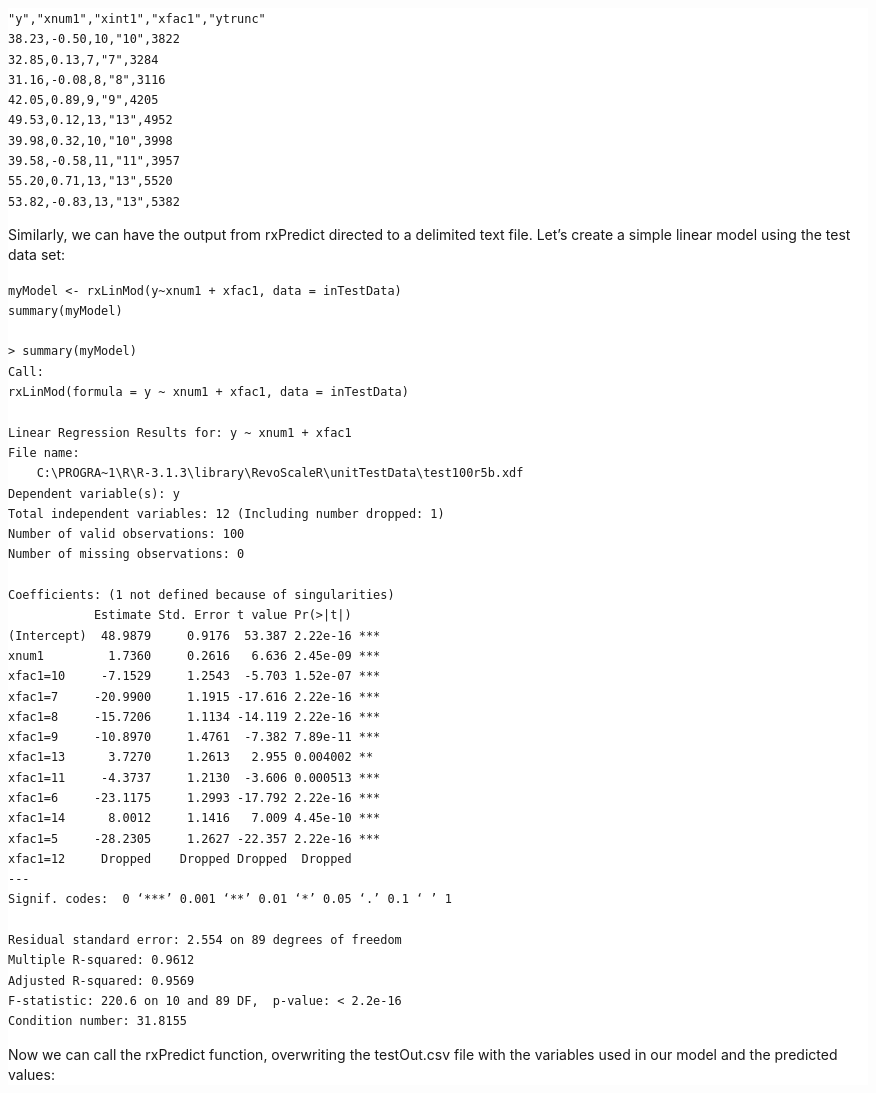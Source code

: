 	"y","xnum1","xint1","xfac1","ytrunc"
	38.23,-0.50,10,"10",3822
	32.85,0.13,7,"7",3284
	31.16,-0.08,8,"8",3116
	42.05,0.89,9,"9",4205
	49.53,0.12,13,"13",4952
	39.98,0.32,10,"10",3998
	39.58,-0.58,11,"11",3957
	55.20,0.71,13,"13",5520
	53.82,-0.83,13,"13",5382

Similarly, we can have the output from rxPredict directed to a delimited text file. Let’s create a simple linear model using the test data set:

	myModel <- rxLinMod(y~xnum1 + xfac1, data = inTestData)
	summary(myModel)
	
	> summary(myModel)
	Call:
	rxLinMod(formula = y ~ xnum1 + xfac1, data = inTestData)
	
	Linear Regression Results for: y ~ xnum1 + xfac1
	File name:
	    C:\PROGRA~1\R\R-3.1.3\library\RevoScaleR\unitTestData\test100r5b.xdf
	Dependent variable(s): y
	Total independent variables: 12 (Including number dropped: 1)
	Number of valid observations: 100
	Number of missing observations: 0 
	 
	Coefficients: (1 not defined because of singularities)
	            Estimate Std. Error t value Pr(>|t|)    
	(Intercept)  48.9879     0.9176  53.387 2.22e-16 ***
	xnum1         1.7360     0.2616   6.636 2.45e-09 ***
	xfac1=10     -7.1529     1.2543  -5.703 1.52e-07 ***
	xfac1=7     -20.9900     1.1915 -17.616 2.22e-16 ***
	xfac1=8     -15.7206     1.1134 -14.119 2.22e-16 ***
	xfac1=9     -10.8970     1.4761  -7.382 7.89e-11 ***
	xfac1=13      3.7270     1.2613   2.955 0.004002 ** 
	xfac1=11     -4.3737     1.2130  -3.606 0.000513 ***
	xfac1=6     -23.1175     1.2993 -17.792 2.22e-16 ***
	xfac1=14      8.0012     1.1416   7.009 4.45e-10 ***
	xfac1=5     -28.2305     1.2627 -22.357 2.22e-16 ***
	xfac1=12     Dropped    Dropped Dropped  Dropped    
	---
	Signif. codes:  0 ‘***’ 0.001 ‘**’ 0.01 ‘*’ 0.05 ‘.’ 0.1 ‘ ’ 1
	
	Residual standard error: 2.554 on 89 degrees of freedom
	Multiple R-squared: 0.9612 
	Adjusted R-squared: 0.9569 
	F-statistic: 220.6 on 10 and 89 DF,  p-value: < 2.2e-16 
	Condition number: 31.8155

Now we can call the rxPredict function, overwriting the testOut.csv file with the variables used in our model and the predicted values:

